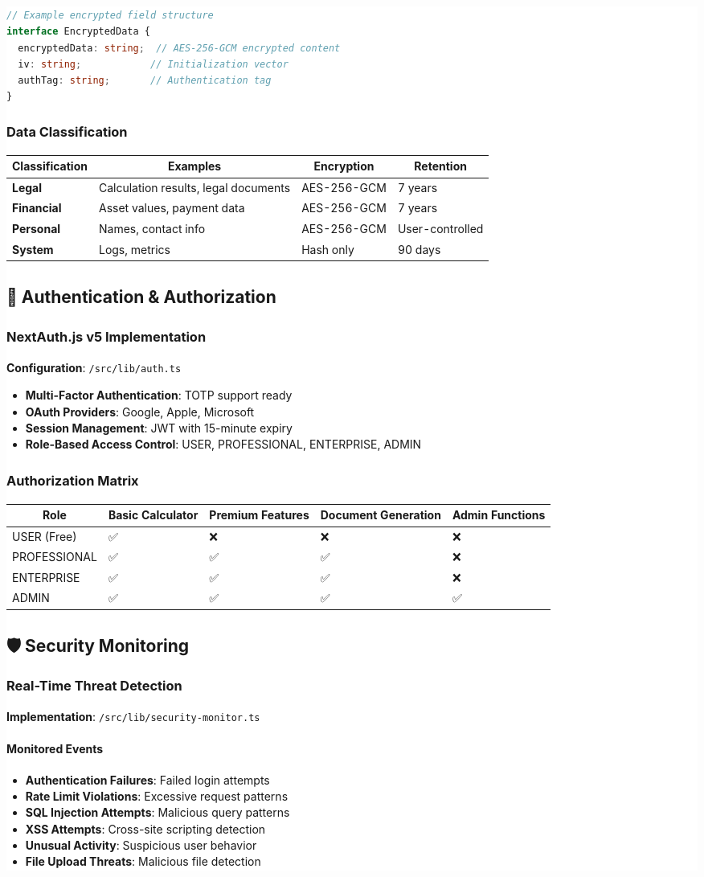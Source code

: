 ```typescript
// Example encrypted field structure
interface EncryptedData {
  encryptedData: string;  // AES-256-GCM encrypted content
  iv: string;            // Initialization vector
  authTag: string;       // Authentication tag
}
```

### Data Classification

| Classification | Examples | Encryption | Retention |
|---------------|----------|------------|-----------|
| **Legal** | Calculation results, legal documents | AES-256-GCM | 7 years |
| **Financial** | Asset values, payment data | AES-256-GCM | 7 years |
| **Personal** | Names, contact info | AES-256-GCM | User-controlled |
| **System** | Logs, metrics | Hash only | 90 days |

## 🔐 Authentication & Authorization

### NextAuth.js v5 Implementation
**Configuration**: `/src/lib/auth.ts`

- **Multi-Factor Authentication**: TOTP support ready
- **OAuth Providers**: Google, Apple, Microsoft
- **Session Management**: JWT with 15-minute expiry
- **Role-Based Access Control**: USER, PROFESSIONAL, ENTERPRISE, ADMIN

### Authorization Matrix

| Role | Basic Calculator | Premium Features | Document Generation | Admin Functions |
|------|-----------------|-----------------|-------------------|----------------|
| USER (Free) | ✅ | ❌ | ❌ | ❌ |
| PROFESSIONAL | ✅ | ✅ | ✅ | ❌ |
| ENTERPRISE | ✅ | ✅ | ✅ | ❌ |
| ADMIN | ✅ | ✅ | ✅ | ✅ |

## 🛡️ Security Monitoring

### Real-Time Threat Detection
**Implementation**: `/src/lib/security-monitor.ts`

#### Monitored Events
- **Authentication Failures**: Failed login attempts
- **Rate Limit Violations**: Excessive request patterns
- **SQL Injection Attempts**: Malicious query patterns
- **XSS Attempts**: Cross-site scripting detection
- **Unusual Activity**: Suspicious user behavior
- **File Upload Threats**: Malicious file detection
